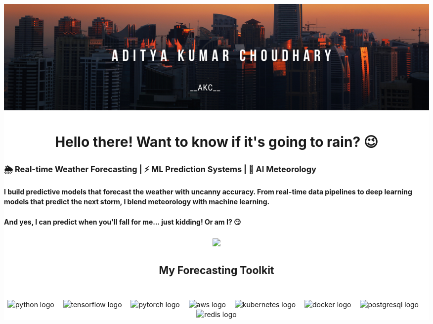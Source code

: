 <img src="banner2_github.png" alt="Weather Forecasting Expert" width="100%" />

<h1 align="center">Hello there! Want to know if it's going to rain? 😉</h1>

###

<h3 align="left">🌦️ Real-time Weather Forecasting | ⚡ ML Prediction Systems | 🧠 AI Meteorology</h3>

###

<H4 align="left">I build predictive models that forecast the weather with uncanny accuracy. From real-time data pipelines to deep learning models that predict the next storm, I blend meteorology with machine learning. <br>
<br>
And yes, I can predict when you'll fall for me... just kidding! Or am I? 😏</H4>

###

<div align="center">
  <img src="https://profile-counter.glitch.me/AEX-WEX/count.svg?"  />
</div>

###
###

<h2 align="center">My Forecasting Toolkit</h2>

###

<br>

<div align="center">
  <img src="https://img.shields.io/badge/Python-3776AB?logo=python&logoColor=white&style=for-the-badge" height="30" alt="python logo"  />
  <img width="10" />
  <img src="https://img.shields.io/badge/TensorFlow-FF6F00?logo=tensorflow&logoColor=black&style=for-the-badge" height="30" alt="tensorflow logo"  />
  <img width="10" />
  <img src="https://img.shields.io/badge/PyTorch-EE4C2C?logo=pytorch&logoColor=white&style=for-the-badge" height="30" alt="pytorch logo"  />
  <img width="10" />
  <img src="https://img.shields.io/badge/AWS-232F3E?logo=amazonaws&logoColor=white&style=for-the-badge" height="30" alt="aws logo"  />
  <img width="10" />
  <img src="https://img.shields.io/badge/Kubernetes-326CE5?logo=kubernetes&logoColor=white&style=for-the-badge" height="30" alt="kubernetes logo"  />
  <img width="10" />
  <img src="https://img.shields.io/badge/Docker-2496ED?logo=docker&logoColor=white&style=for-the-badge" height="30" alt="docker logo"  />
  <img width="10" />
  <img src="https://img.shields.io/badge/PostgreSQL-4169E1?logo=postgresql&logoColor=white&style=for-the-badge" height="30" alt="postgresql logo"  />
  <img width="10" />
  <img src="https://img.shields.io/badge/Redis-DC382D?logo=redis&logoColor=white&style=for-the-badge" height="30" alt="redis logo"  />